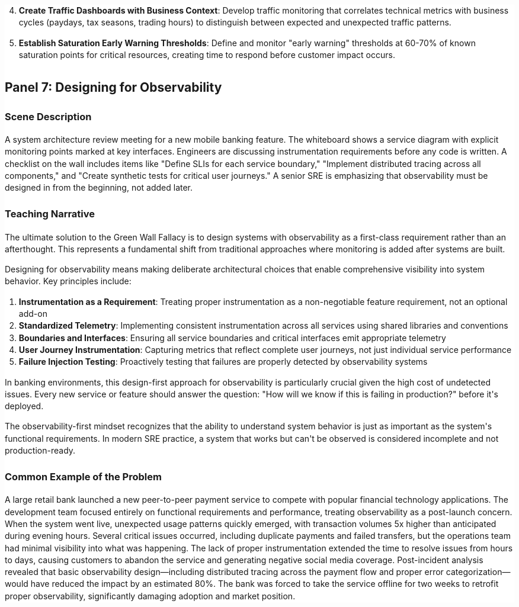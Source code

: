 4. **Create Traffic Dashboards with Business Context**: Develop traffic monitoring that correlates technical metrics with business cycles (paydays, tax seasons, trading hours) to distinguish between expected and unexpected traffic patterns.

5. **Establish Saturation Early Warning Thresholds**: Define and monitor "early warning" thresholds at 60-70% of known saturation points for critical resources, creating time to respond before customer impact occurs.

## Panel 7: Designing for Observability
### Scene Description

 A system architecture review meeting for a new mobile banking feature. The whiteboard shows a service diagram with explicit monitoring points marked at key interfaces. Engineers are discussing instrumentation requirements before any code is written. A checklist on the wall includes items like "Define SLIs for each service boundary," "Implement distributed tracing across all components," and "Create synthetic tests for critical user journeys." A senior SRE is emphasizing that observability must be designed in from the beginning, not added later.

### Teaching Narrative
The ultimate solution to the Green Wall Fallacy is to design systems with observability as a first-class requirement rather than an afterthought. This represents a fundamental shift from traditional approaches where monitoring is added after systems are built.

Designing for observability means making deliberate architectural choices that enable comprehensive visibility into system behavior. Key principles include:

1. **Instrumentation as a Requirement**: Treating proper instrumentation as a non-negotiable feature requirement, not an optional add-on
2. **Standardized Telemetry**: Implementing consistent instrumentation across all services using shared libraries and conventions
3. **Boundaries and Interfaces**: Ensuring all service boundaries and critical interfaces emit appropriate telemetry
4. **User Journey Instrumentation**: Capturing metrics that reflect complete user journeys, not just individual service performance
5. **Failure Injection Testing**: Proactively testing that failures are properly detected by observability systems

In banking environments, this design-first approach for observability is particularly crucial given the high cost of undetected issues. Every new service or feature should answer the question: "How will we know if this is failing in production?" before it's deployed.

The observability-first mindset recognizes that the ability to understand system behavior is just as important as the system's functional requirements. In modern SRE practice, a system that works but can't be observed is considered incomplete and not production-ready.

### Common Example of the Problem
A large retail bank launched a new peer-to-peer payment service to compete with popular financial technology applications. The development team focused entirely on functional requirements and performance, treating observability as a post-launch concern. When the system went live, unexpected usage patterns quickly emerged, with transaction volumes 5x higher than anticipated during evening hours. Several critical issues occurred, including duplicate payments and failed transfers, but the operations team had minimal visibility into what was happening. The lack of proper instrumentation extended the time to resolve issues from hours to days, causing customers to abandon the service and generating negative social media coverage. Post-incident analysis revealed that basic observability design—including distributed tracing across the payment flow and proper error categorization—would have reduced the impact by an estimated 80%. The bank was forced to take the service offline for two weeks to retrofit proper observability, significantly damaging adoption and market position.
